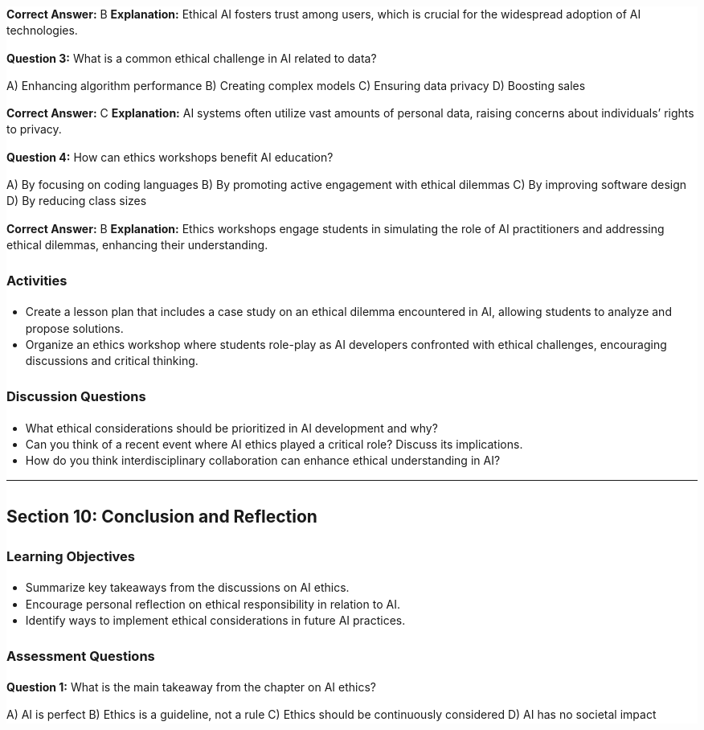 **Correct Answer:** B
**Explanation:** Ethical AI fosters trust among users, which is crucial for the widespread adoption of AI technologies.

**Question 3:** What is a common ethical challenge in AI related to data?

  A) Enhancing algorithm performance
  B) Creating complex models
  C) Ensuring data privacy
  D) Boosting sales

**Correct Answer:** C
**Explanation:** AI systems often utilize vast amounts of personal data, raising concerns about individuals’ rights to privacy.

**Question 4:** How can ethics workshops benefit AI education?

  A) By focusing on coding languages
  B) By promoting active engagement with ethical dilemmas
  C) By improving software design
  D) By reducing class sizes

**Correct Answer:** B
**Explanation:** Ethics workshops engage students in simulating the role of AI practitioners and addressing ethical dilemmas, enhancing their understanding.

### Activities
- Create a lesson plan that includes a case study on an ethical dilemma encountered in AI, allowing students to analyze and propose solutions.
- Organize an ethics workshop where students role-play as AI developers confronted with ethical challenges, encouraging discussions and critical thinking.

### Discussion Questions
- What ethical considerations should be prioritized in AI development and why?
- Can you think of a recent event where AI ethics played a critical role? Discuss its implications.
- How do you think interdisciplinary collaboration can enhance ethical understanding in AI?

---

## Section 10: Conclusion and Reflection

### Learning Objectives
- Summarize key takeaways from the discussions on AI ethics.
- Encourage personal reflection on ethical responsibility in relation to AI.
- Identify ways to implement ethical considerations in future AI practices.

### Assessment Questions

**Question 1:** What is the main takeaway from the chapter on AI ethics?

  A) AI is perfect
  B) Ethics is a guideline, not a rule
  C) Ethics should be continuously considered
  D) AI has no societal impact
